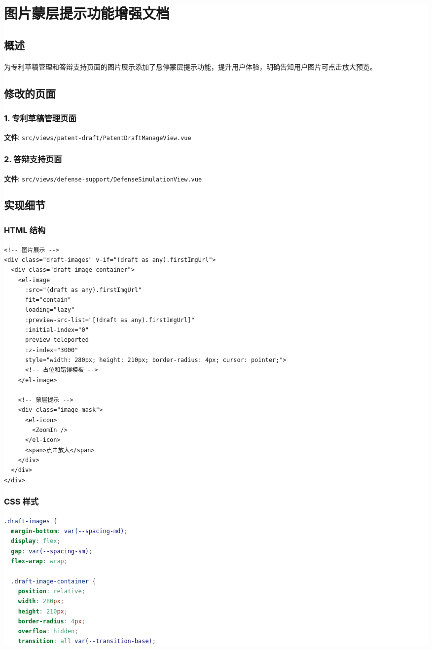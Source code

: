 # 图片蒙层提示功能增强文档

## 概述

为专利草稿管理和答辩支持页面的图片展示添加了悬停蒙层提示功能，提升用户体验，明确告知用户图片可点击放大预览。

## 修改的页面

### 1. 专利草稿管理页面
**文件**: `src/views/patent-draft/PatentDraftManageView.vue`

### 2. 答辩支持页面
**文件**: `src/views/defense-support/DefenseSimulationView.vue`

## 实现细节

### HTML 结构

```vue
<!-- 图片展示 -->
<div class="draft-images" v-if="(draft as any).firstImgUrl">
  <div class="draft-image-container">
    <el-image 
      :src="(draft as any).firstImgUrl" 
      fit="contain" 
      loading="lazy"
      :preview-src-list="[(draft as any).firstImgUrl]" 
      :initial-index="0" 
      preview-teleported
      :z-index="3000"
      style="width: 280px; height: 210px; border-radius: 4px; cursor: pointer;">
      <!-- 占位和错误模板 -->
    </el-image>
    
    <!-- 蒙层提示 -->
    <div class="image-mask">
      <el-icon>
        <ZoomIn />
      </el-icon>
      <span>点击放大</span>
    </div>
  </div>
</div>
```

### CSS 样式

```scss
.draft-images {
  margin-bottom: var(--spacing-md);
  display: flex;
  gap: var(--spacing-sm);
  flex-wrap: wrap;

  .draft-image-container {
    position: relative;
    width: 280px;
    height: 210px;
    border-radius: 4px;
    overflow: hidden;
    transition: all var(--transition-base);
```